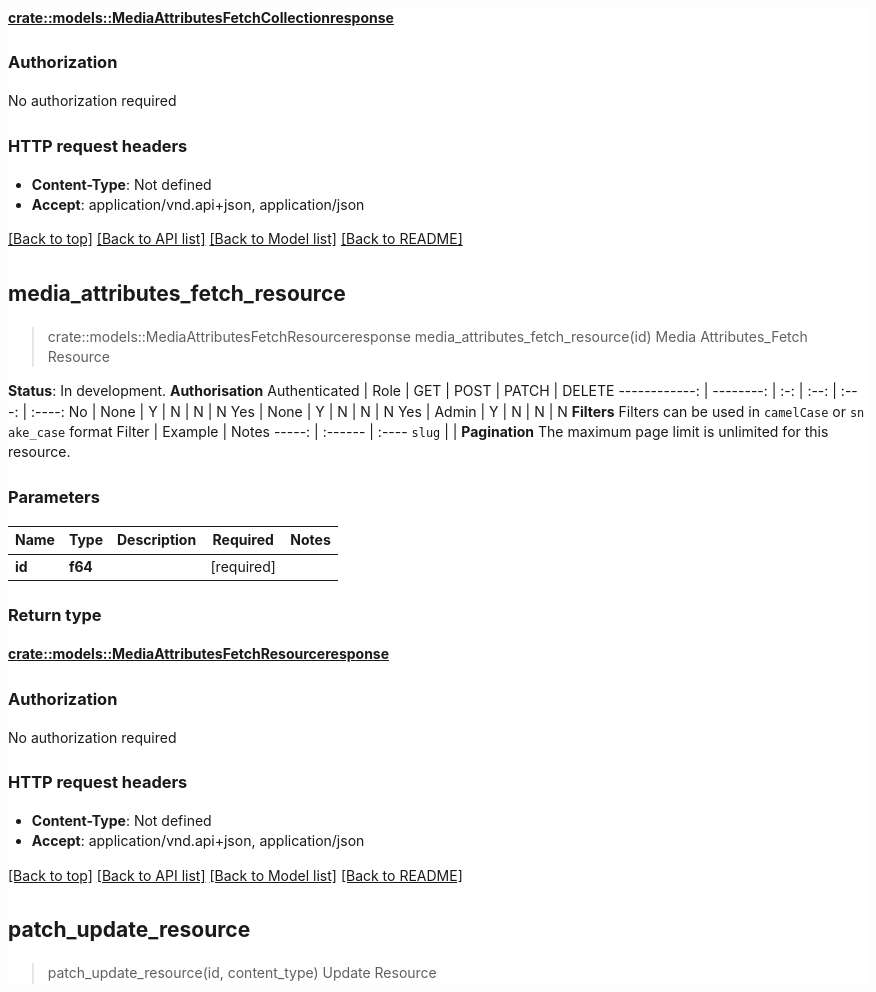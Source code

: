 [**crate::models::MediaAttributesFetchCollectionresponse**](MediaAttributes_FetchCollectionresponse.md)

### Authorization

No authorization required

### HTTP request headers

- **Content-Type**: Not defined
- **Accept**: application/vnd.api+json, application/json

[[Back to top]](#) [[Back to API list]](../README.md#documentation-for-api-endpoints) [[Back to Model list]](../README.md#documentation-for-models) [[Back to README]](../README.md)


## media_attributes_fetch_resource

> crate::models::MediaAttributesFetchResourceresponse media_attributes_fetch_resource(id)
Media Attributes_Fetch Resource

**Status**: In development.  **Authorisation**  Authenticated | Role      | GET | POST | PATCH | DELETE ------------: | --------: | :-: | :--: | :---: | :----: No            | None      | Y   | N    | N     | N Yes           | None      | Y   | N    | N     | N Yes           | Admin     | Y   | N    | N     | N  **Filters**  Filters can be used in `camelCase` or `snake_case` format  Filter | Example | Notes -----: | :------ | :---- `slug` | |  **Pagination**  The maximum page limit is unlimited for this resource.

### Parameters


Name | Type | Description  | Required | Notes
------------- | ------------- | ------------- | ------------- | -------------
**id** | **f64** |  | [required] |

### Return type

[**crate::models::MediaAttributesFetchResourceresponse**](MediaAttributes_FetchResourceresponse.md)

### Authorization

No authorization required

### HTTP request headers

- **Content-Type**: Not defined
- **Accept**: application/vnd.api+json, application/json

[[Back to top]](#) [[Back to API list]](../README.md#documentation-for-api-endpoints) [[Back to Model list]](../README.md#documentation-for-models) [[Back to README]](../README.md)


## patch_update_resource

> patch_update_resource(id, content_type)
Update Resource

